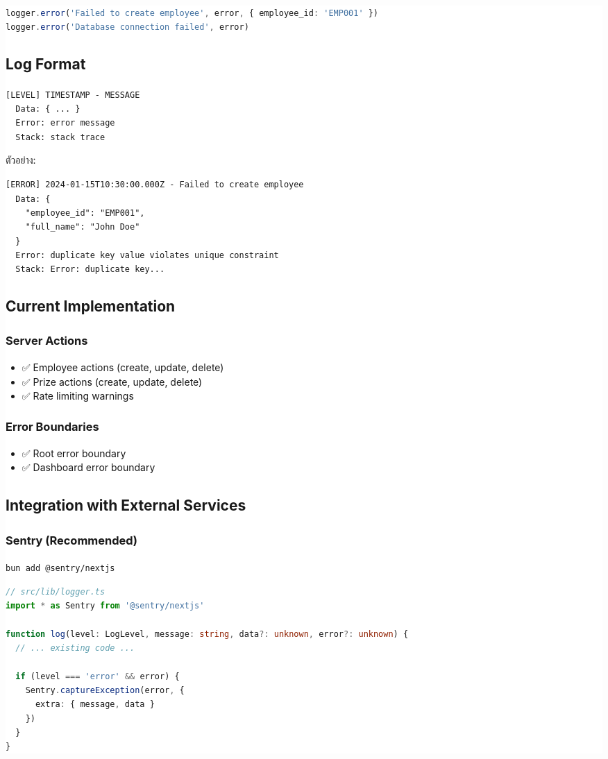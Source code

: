 ```typescript
logger.error('Failed to create employee', error, { employee_id: 'EMP001' })
logger.error('Database connection failed', error)
```

## Log Format

```
[LEVEL] TIMESTAMP - MESSAGE
  Data: { ... }
  Error: error message
  Stack: stack trace
```

ตัวอย่าง:
```
[ERROR] 2024-01-15T10:30:00.000Z - Failed to create employee
  Data: {
    "employee_id": "EMP001",
    "full_name": "John Doe"
  }
  Error: duplicate key value violates unique constraint
  Stack: Error: duplicate key...
```

## Current Implementation

### Server Actions
- ✅ Employee actions (create, update, delete)
- ✅ Prize actions (create, update, delete)
- ✅ Rate limiting warnings

### Error Boundaries
- ✅ Root error boundary
- ✅ Dashboard error boundary

## Integration with External Services

### Sentry (Recommended)

```bash
bun add @sentry/nextjs
```

```typescript
// src/lib/logger.ts
import * as Sentry from '@sentry/nextjs'

function log(level: LogLevel, message: string, data?: unknown, error?: unknown) {
  // ... existing code ...
  
  if (level === 'error' && error) {
    Sentry.captureException(error, {
      extra: { message, data }
    })
  }
}
```
